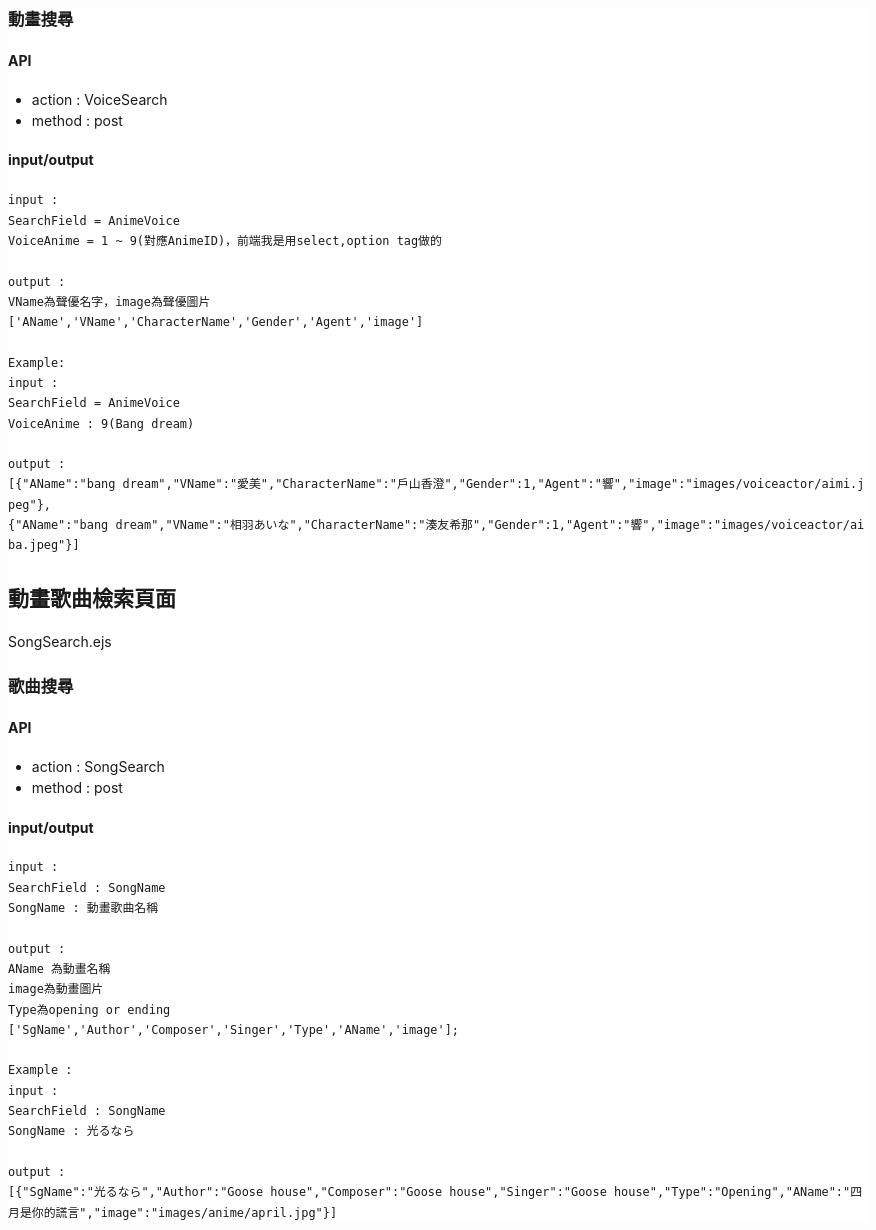 ### 動畫搜尋

#### API

- action : VoiceSearch
- method : post

#### input/output

```
input :
SearchField = AnimeVoice
VoiceAnime = 1 ~ 9(對應AnimeID)，前端我是用select,option tag做的

output : 
VName為聲優名字，image為聲優圖片
['AName','VName','CharacterName','Gender','Agent','image']

Example:
input : 
SearchField = AnimeVoice
VoiceAnime : 9(Bang dream)

output : 
[{"AName":"bang dream","VName":"愛美","CharacterName":"戶山香澄","Gender":1,"Agent":"響","image":"images/voiceactor/aimi.jpeg"},
{"AName":"bang dream","VName":"相羽あいな","CharacterName":"湊友希那","Gender":1,"Agent":"響","image":"images/voiceactor/aiba.jpeg"}]
```

## 動畫歌曲檢索頁面

SongSearch.ejs

### 歌曲搜尋

#### API

- action : SongSearch
- method : post

#### input/output

```
input : 
SearchField : SongName
SongName : 動畫歌曲名稱

output : 
AName 為動畫名稱
image為動畫圖片
Type為opening or ending
['SgName','Author','Composer','Singer','Type','AName','image'];

Example : 
input : 
SearchField : SongName
SongName : 光るなら

output : 
[{"SgName":"光るなら","Author":"Goose house","Composer":"Goose house","Singer":"Goose house","Type":"Opening","AName":"四月是你的謊言","image":"images/anime/april.jpg"}]
```
